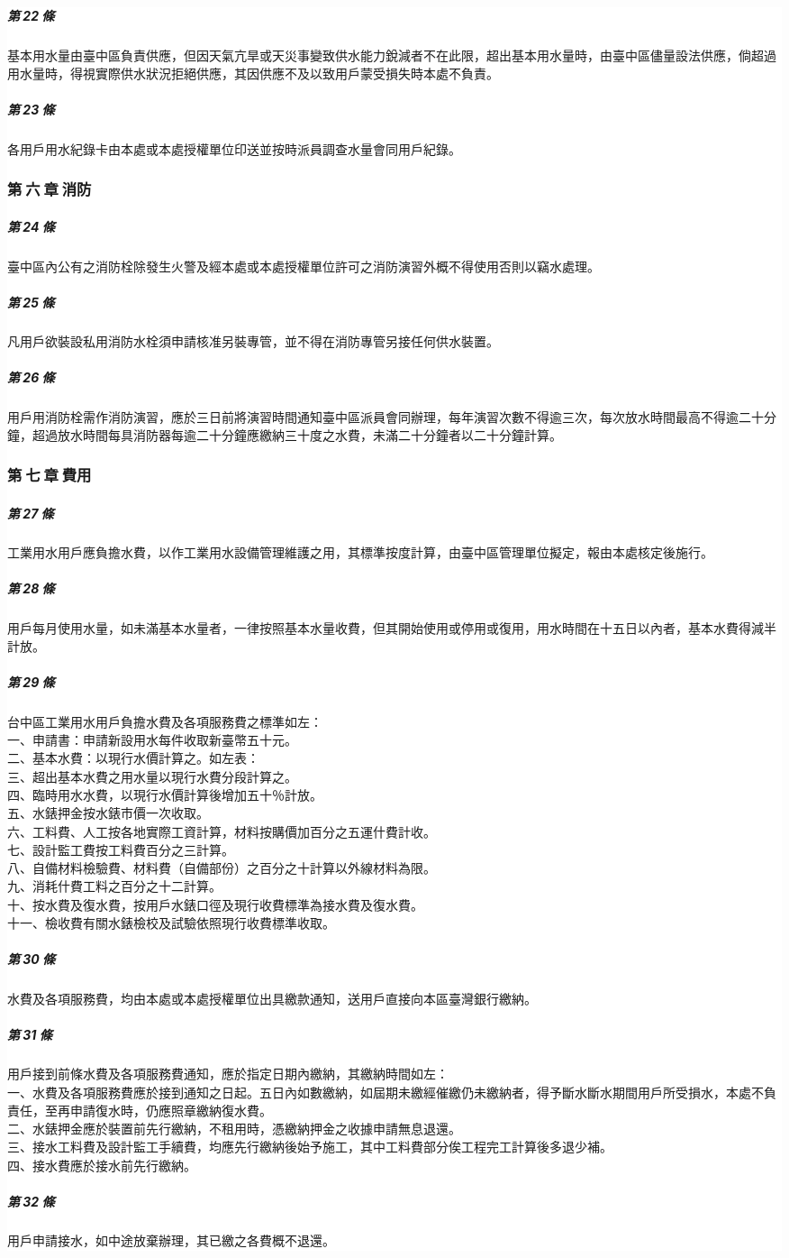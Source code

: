 ##### 第 22 條
基本用水量由臺中區負責供應，但因天氣亢旱或天災事變致供水能力銳減者不在此限，超出基本用水量時，由臺中區儘量設法供應，倘超過用水量時，得視實際供水狀況拒絕供應，其因供應不及以致用戶蒙受損失時本處不負責。

##### 第 23 條
各用戶用水紀錄卡由本處或本處授權單位印送並按時派員調查水量會同用戶紀錄。

### 第 六 章 消防

##### 第 24 條
臺中區內公有之消防栓除發生火警及經本處或本處授權單位許可之消防演習外概不得使用否則以竊水處理。

##### 第 25 條
凡用戶欲裝設私用消防水栓須申請核准另裝專管，並不得在消防專管另接任何供水裝置。

##### 第 26 條
用戶用消防栓需作消防演習，應於三日前將演習時間通知臺中區派員會同辦理，每年演習次數不得逾三次，每次放水時間最高不得逾二十分鐘，超過放水時間每具消防器每逾二十分鐘應繳納三十度之水費，未滿二十分鐘者以二十分鐘計算。

### 第 七 章 費用

##### 第 27 條
工業用水用戶應負擔水費，以作工業用水設備管理維護之用，其標準按度計算，由臺中區管理單位擬定，報由本處核定後施行。

##### 第 28 條
用戶每月使用水量，如未滿基本水量者，一律按照基本水量收費，但其開始使用或停用或復用，用水時間在十五日以內者，基本水費得減半計放。

##### 第 29 條
台中區工業用水用戶負擔水費及各項服務費之標準如左：  
一、申請書：申請新設用水每件收取新臺幣五十元。  
二、基本水費：以現行水價計算之。如左表：  
三、超出基本水費之用水量以現行水費分段計算之。  
四、臨時用水水費，以現行水價計算後增加五十％計放。  
五、水錶押金按水錶市價一次收取。  
六、工料費、人工按各地實際工資計算，材料按購價加百分之五運什費計收。  
七、設計監工費按工料費百分之三計算。  
八、自備材料檢驗費、材料費（自備部份）之百分之十計算以外線材料為限。  
九、消耗什費工料之百分之十二計算。  
十、按水費及復水費，按用戶水錶口徑及現行收費標準為接水費及復水費。  
十一、檢收費有關水錶檢校及試驗依照現行收費標準收取。

##### 第 30 條
水費及各項服務費，均由本處或本處授權單位出具繳款通知，送用戶直接向本區臺灣銀行繳納。

##### 第 31 條
用戶接到前條水費及各項服務費通知，應於指定日期內繳納，其繳納時間如左：  
一、水費及各項服務費應於接到通知之日起。五日內如數繳納，如屆期未繳經催繳仍未繳納者，得予斷水斷水期間用戶所受損水，本處不負責任，至再申請復水時，仍應照章繳納復水費。  
二、水錶押金應於裝置前先行繳納，不租用時，憑繳納押金之收據申請無息退還。  
三、接水工料費及設計監工手續費，均應先行繳納後始予施工，其中工料費部分俟工程完工計算後多退少補。  
四、接水費應於接水前先行繳納。

##### 第 32 條
用戶申請接水，如中途放棄辦理，其已繳之各費概不退還。
